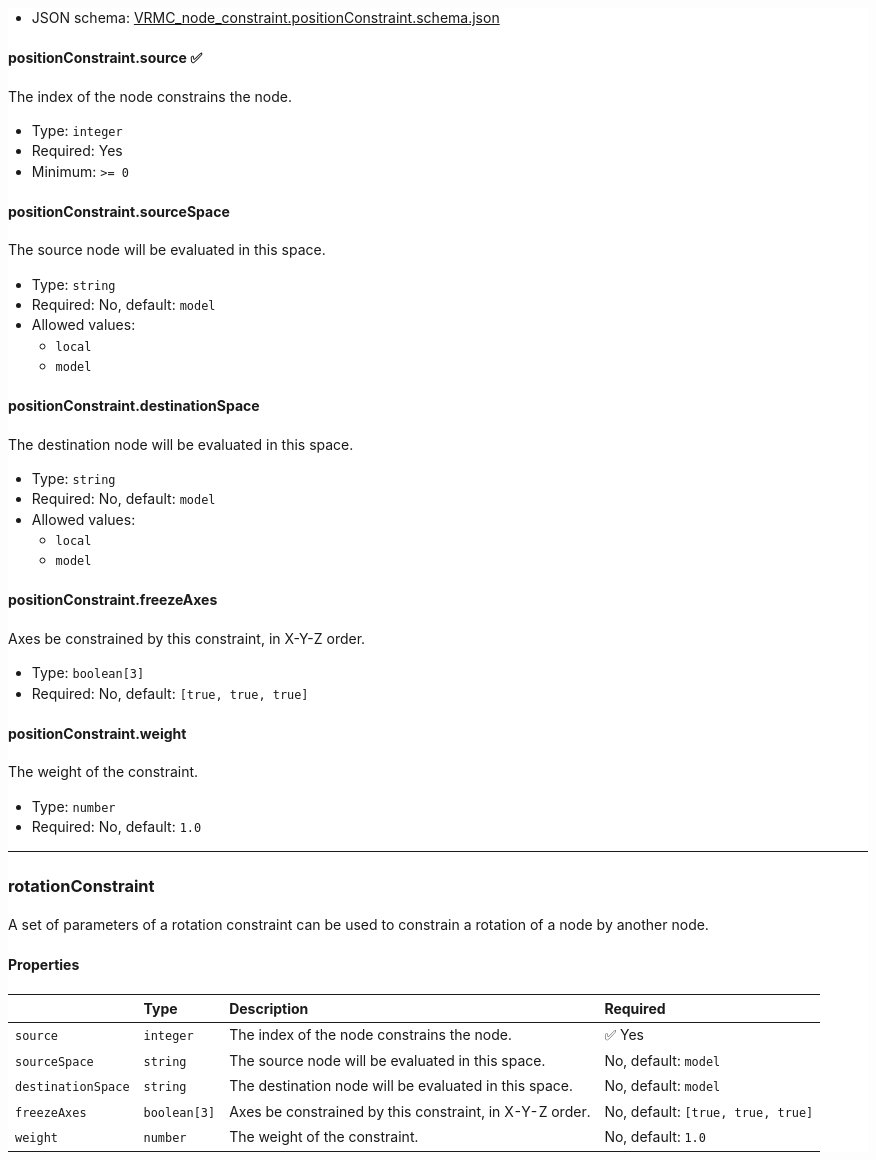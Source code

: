 - JSON schema: [VRMC_node_constraint.positionConstraint.schema.json](./schema/VRMC_node_constraint.positionConstraint.schema.json)

#### positionConstraint.source ✅

The index of the node constrains the node.

- Type: `integer`
- Required: Yes
- Minimum: `>= 0`

#### positionConstraint.sourceSpace

The source node will be evaluated in this space.

- Type: `string`
- Required: No, default: `model`
- Allowed values:
  - `local`
  - `model`

#### positionConstraint.destinationSpace

The destination node will be evaluated in this space.

- Type: `string`
- Required: No, default: `model`
- Allowed values:
  - `local`
  - `model`

#### positionConstraint.freezeAxes

Axes be constrained by this constraint, in X-Y-Z order.

- Type: `boolean[3]`
- Required: No, default: `[true, true, true]`

#### positionConstraint.weight

The weight of the constraint.

- Type: `number`
- Required: No, default: `1.0`

---

### rotationConstraint

A set of parameters of a rotation constraint can be used to constrain a rotation of a node by another node.

#### Properties

|                    | Type         | Description                                             | Required                          |
|:-------------------|:-------------|:--------------------------------------------------------|:----------------------------------|
| `source`           | `integer`    | The index of the node constrains the node.              | ✅ Yes                             |
| `sourceSpace`      | `string`     | The source node will be evaluated in this space.        | No, default: `model`              |
| `destinationSpace` | `string`     | The destination node will be evaluated in this space.   | No, default: `model`              |
| `freezeAxes`       | `boolean[3]` | Axes be constrained by this constraint, in X-Y-Z order. | No, default: `[true, true, true]` |
| `weight`           | `number`     | The weight of the constraint.                           | No, default: `1.0`                |
